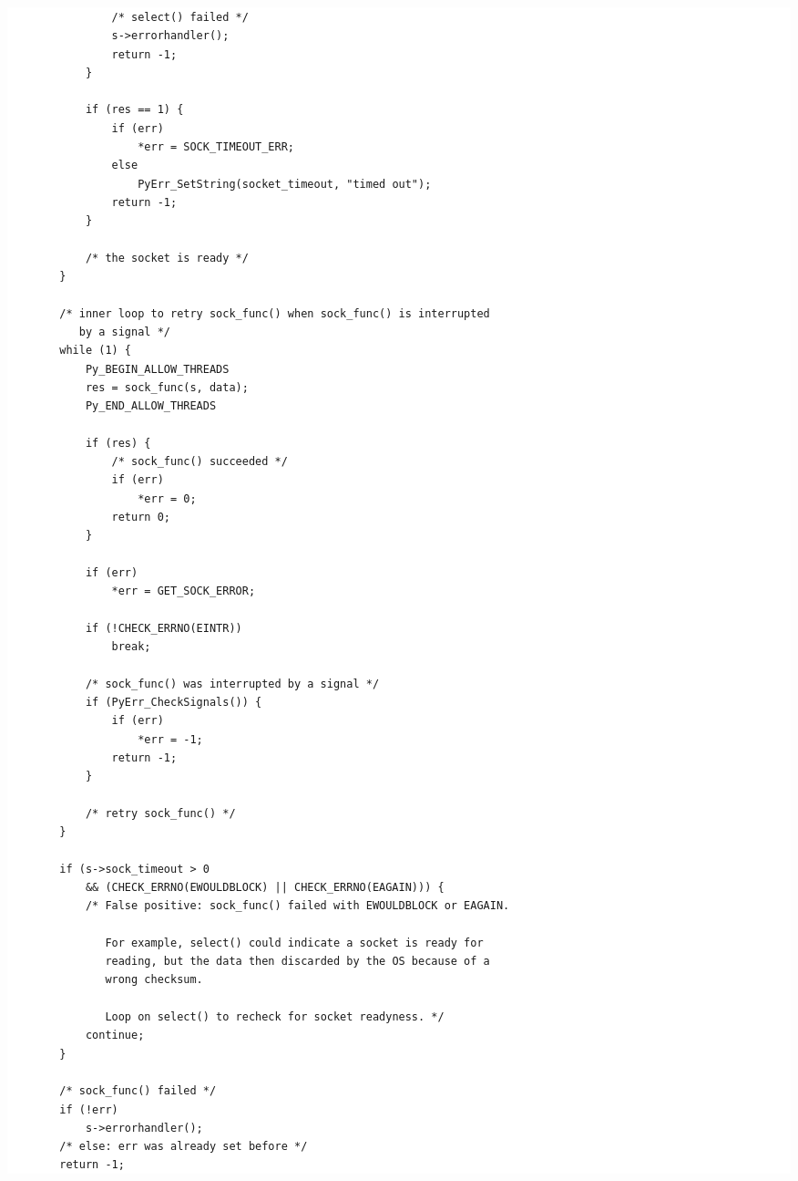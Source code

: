 ```
                /* select() failed */
                s->errorhandler();
                return -1;
            }

            if (res == 1) {
                if (err)
                    *err = SOCK_TIMEOUT_ERR;
                else
                    PyErr_SetString(socket_timeout, "timed out");
                return -1;
            }

            /* the socket is ready */
        }

        /* inner loop to retry sock_func() when sock_func() is interrupted
           by a signal */
        while (1) {
            Py_BEGIN_ALLOW_THREADS
            res = sock_func(s, data);
            Py_END_ALLOW_THREADS

            if (res) {
                /* sock_func() succeeded */
                if (err)
                    *err = 0;
                return 0;
            }

            if (err)
                *err = GET_SOCK_ERROR;

            if (!CHECK_ERRNO(EINTR))
                break;

            /* sock_func() was interrupted by a signal */
            if (PyErr_CheckSignals()) {
                if (err)
                    *err = -1;
                return -1;
            }

            /* retry sock_func() */
        }

        if (s->sock_timeout > 0
            && (CHECK_ERRNO(EWOULDBLOCK) || CHECK_ERRNO(EAGAIN))) {
            /* False positive: sock_func() failed with EWOULDBLOCK or EAGAIN.

               For example, select() could indicate a socket is ready for
               reading, but the data then discarded by the OS because of a
               wrong checksum.

               Loop on select() to recheck for socket readyness. */
            continue;
        }

        /* sock_func() failed */
        if (!err)
            s->errorhandler();
        /* else: err was already set before */
        return -1;
```